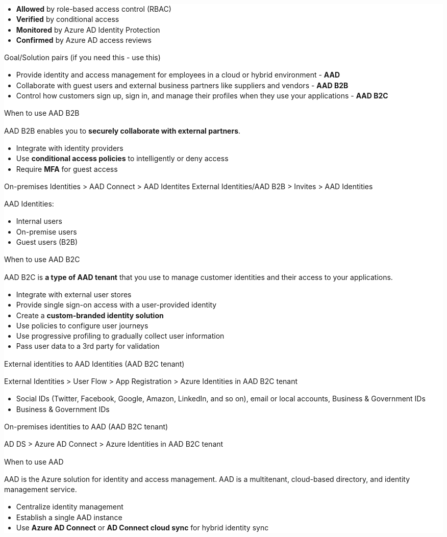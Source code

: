 - **Allowed** by role-based access control (RBAC)
- **Verified** by conditional access
- **Monitored** by Azure AD Identity Protection
- **Confirmed** by Azure AD access reviews

Goal/Solution pairs (if you need this - use this)

- Provide identity and access management for employees in a cloud or hybrid environment - **AAD**
- Collaborate with guest users and external business partners like suppliers and vendors - **AAD B2B**
- Control how customers sign up, sign in, and manage their profiles when they use your applications - **AAD B2C**

When to use AAD B2B

AAD B2B enables you to **securely collaborate with external partners**.

- Integrate with identity providers
- Use **conditional access policies** to intelligently or deny access
- Require **MFA** for guest access

On-premises Identities > AAD Connect > AAD Identites
External Identities/AAD B2B > Invites > AAD Identities

AAD Identities:

- Internal users
- On-premise users
- Guest users (B2B)

When to use AAD B2C

AAD B2C is **a type of AAD tenant** that you use to manage customer identities and their access to your applications.

- Integrate with external user stores
- Provide single sign-on access with a user-provided identity
- Create a **custom-branded identity solution**
- Use policies to configure user journeys
- Use progressive profiling to gradually collect user information
- Pass user data to a 3rd party for validation

External identities to AAD Identities (AAD B2C tenant)

External Identities > User Flow > App Registration > Azure Identities in AAD B2C tenant

- Social IDs (Twitter, Facebook, Google, Amazon, LinkedIn, and so on), email or local accounts, Business & Government IDs
- Business & Government IDs

On-premises identities to AAD (AAD B2C tenant)

AD DS > Azure AD Connect > Azure Identities in AAD B2C tenant

When to use AAD

AAD is the Azure solution for identity and access management. AAD is a multitenant, cloud-based directory, and identity management service.

- Centralize identity management
- Establish a single AAD instance
- Use **Azure AD Connect** or **AD Connect cloud sync** for hybrid identity sync
